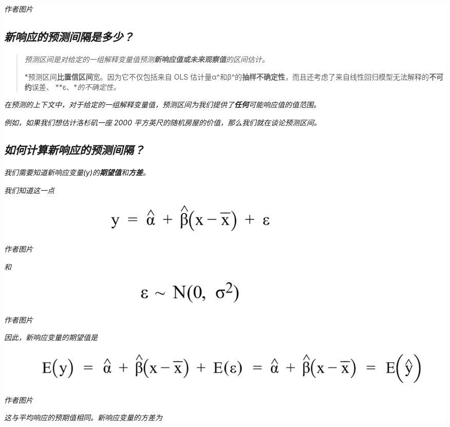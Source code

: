 *作者图片*

## *新响应的预测间隔是多少？*

> *预测区间是对给定的一组解释变量值预测**新响应值或未来观察值**的区间估计。*
> 
> *预测区间**比置信区间**宽。因为它不仅包括来自 OLS 估计量α^和β^的**抽样不确定性**，而且还考虑了来自线性回归模型无法解释的**不可约**误差、 **ε、**的不确定性。*

*在预测的上下文中，对于给定的一组解释变量值，预测区间为我们提供了**任何**可能响应值的值范围。*

*例如，如果我们想估计洛杉矶一座 2000 平方英尺的随机房屋的价值，那么我们就在谈论预测区间。*

## *如何计算新响应的预测间隔？*

*我们需要知道新响应变量(y)的**期望值**和**方差**。*

*我们知道这一点*

*![](img/db9840b50ee83528f1c023d072f7e372.png)*

*作者图片*

*和*

*![](img/6fdb2778cb3da41ad6ef54c980913120.png)*

*作者图片*

*因此，新响应变量的期望值是*

*![](img/e409098c2d972ecc5b1d41cd4c1fc441.png)*

*作者图片*

*这与平均响应的预期值相同。新响应变量的方差为*
